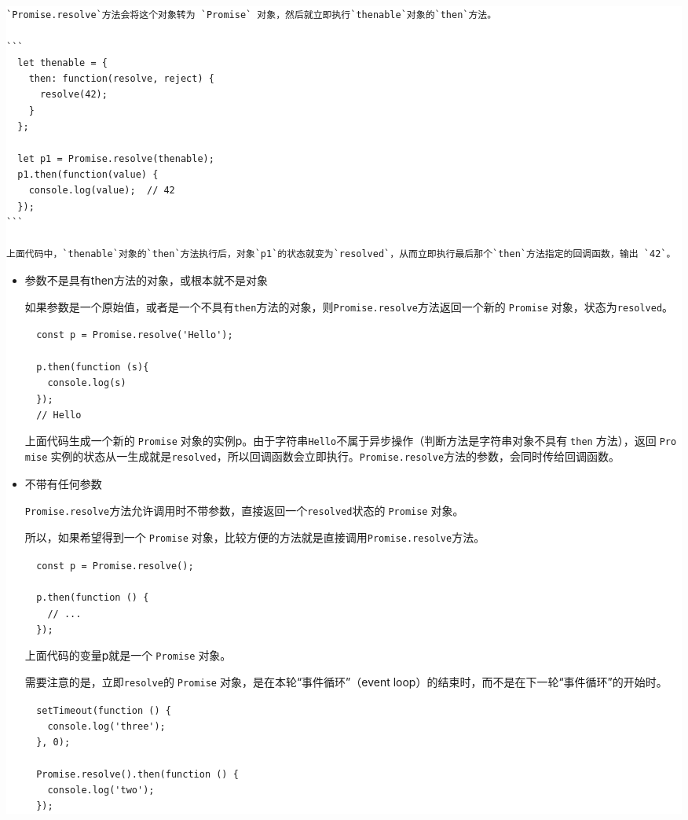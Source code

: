     `Promise.resolve`方法会将这个对象转为 `Promise` 对象，然后就立即执行`thenable`对象的`then`方法。

    ```
      let thenable = {
        then: function(resolve, reject) {
          resolve(42);
        }
      };

      let p1 = Promise.resolve(thenable);
      p1.then(function(value) {
        console.log(value);  // 42
      });
    ```

    上面代码中，`thenable`对象的`then`方法执行后，对象`p1`的状态就变为`resolved`，从而立即执行最后那个`then`方法指定的回调函数，输出 `42`。

  - 参数不是具有then方法的对象，或根本就不是对象

    如果参数是一个原始值，或者是一个不具有`then`方法的对象，则`Promise.resolve`方法返回一个新的 `Promise` 对象，状态为`resolved`。

    ```
      const p = Promise.resolve('Hello');

      p.then(function (s){
        console.log(s)
      });
      // Hello
    ```

    上面代码生成一个新的 `Promise` 对象的实例p。由于字符串`Hello`不属于异步操作（判断方法是字符串对象不具有 `then` 方法），返回 `Promise` 实例的状态从一生成就是`resolved`，所以回调函数会立即执行。`Promise.resolve`方法的参数，会同时传给回调函数。

  - 不带有任何参数

    `Promise.resolve`方法允许调用时不带参数，直接返回一个`resolved`状态的 `Promise` 对象。

    所以，如果希望得到一个 `Promise` 对象，比较方便的方法就是直接调用`Promise.resolve`方法。

    ```
      const p = Promise.resolve();

      p.then(function () {
        // ...
      });
    ```

    上面代码的变量p就是一个 `Promise` 对象。

    需要注意的是，立即`resolve`的 `Promise` 对象，是在本轮“事件循环”（event loop）的结束时，而不是在下一轮“事件循环”的开始时。

    ```
      setTimeout(function () {
        console.log('three');
      }, 0);

      Promise.resolve().then(function () {
        console.log('two');
      });
